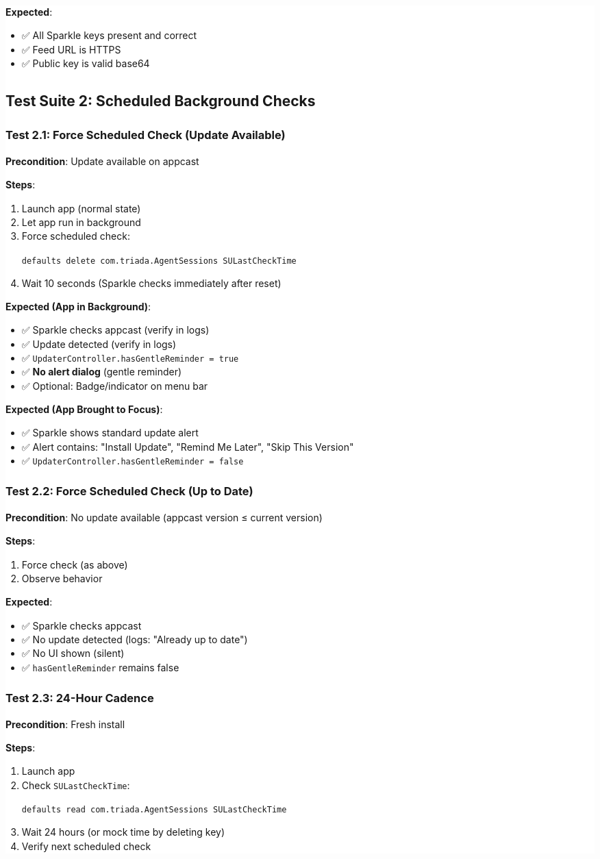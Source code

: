 **Expected**:
- ✅ All Sparkle keys present and correct
- ✅ Feed URL is HTTPS
- ✅ Public key is valid base64

## Test Suite 2: Scheduled Background Checks

### Test 2.1: Force Scheduled Check (Update Available)
**Precondition**: Update available on appcast

**Steps**:
1. Launch app (normal state)
2. Let app run in background
3. Force scheduled check:
   ```bash
   defaults delete com.triada.AgentSessions SULastCheckTime
   ```
4. Wait 10 seconds (Sparkle checks immediately after reset)

**Expected (App in Background)**:
- ✅ Sparkle checks appcast (verify in logs)
- ✅ Update detected (verify in logs)
- ✅ `UpdaterController.hasGentleReminder = true`
- ✅ **No alert dialog** (gentle reminder)
- ✅ Optional: Badge/indicator on menu bar

**Expected (App Brought to Focus)**:
- ✅ Sparkle shows standard update alert
- ✅ Alert contains: "Install Update", "Remind Me Later", "Skip This Version"
- ✅ `UpdaterController.hasGentleReminder = false`

### Test 2.2: Force Scheduled Check (Up to Date)
**Precondition**: No update available (appcast version ≤ current version)

**Steps**:
1. Force check (as above)
2. Observe behavior

**Expected**:
- ✅ Sparkle checks appcast
- ✅ No update detected (logs: "Already up to date")
- ✅ No UI shown (silent)
- ✅ `hasGentleReminder` remains false

### Test 2.3: 24-Hour Cadence
**Precondition**: Fresh install

**Steps**:
1. Launch app
2. Check `SULastCheckTime`:
   ```bash
   defaults read com.triada.AgentSessions SULastCheckTime
   ```
3. Wait 24 hours (or mock time by deleting key)
4. Verify next scheduled check
